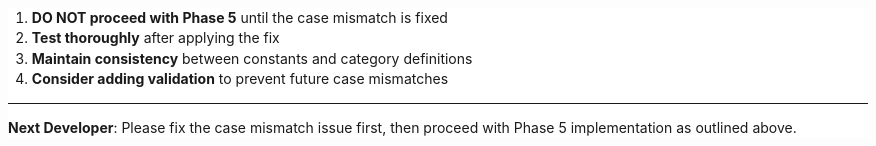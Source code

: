 1. **DO NOT proceed with Phase 5** until the case mismatch is fixed
2. **Test thoroughly** after applying the fix
3. **Maintain consistency** between constants and category definitions
4. **Consider adding validation** to prevent future case mismatches

---

**Next Developer**: Please fix the case mismatch issue first, then proceed with Phase 5 implementation as outlined above.
